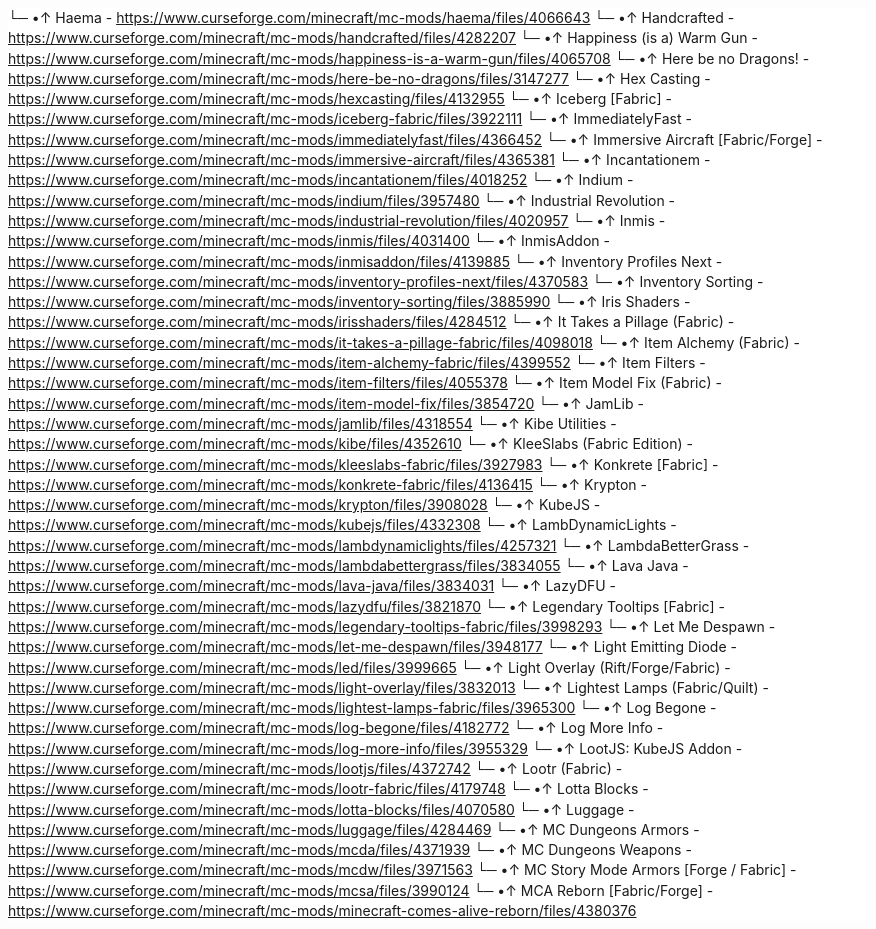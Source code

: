  └─ •↑ Haema - https://www.curseforge.com/minecraft/mc-mods/haema/files/4066643
 └─ •↑ Handcrafted - https://www.curseforge.com/minecraft/mc-mods/handcrafted/files/4282207
 └─ •↑ Happiness (is a) Warm Gun - https://www.curseforge.com/minecraft/mc-mods/happiness-is-a-warm-gun/files/4065708
 └─ •↑ Here be no Dragons! - https://www.curseforge.com/minecraft/mc-mods/here-be-no-dragons/files/3147277
 └─ •↑ Hex Casting - https://www.curseforge.com/minecraft/mc-mods/hexcasting/files/4132955
 └─ •↑ Iceberg [Fabric] - https://www.curseforge.com/minecraft/mc-mods/iceberg-fabric/files/3922111
 └─ •↑ ImmediatelyFast - https://www.curseforge.com/minecraft/mc-mods/immediatelyfast/files/4366452
 └─ •↑ Immersive Aircraft [Fabric/Forge] - https://www.curseforge.com/minecraft/mc-mods/immersive-aircraft/files/4365381
 └─ •↑ Incantationem - https://www.curseforge.com/minecraft/mc-mods/incantationem/files/4018252
 └─ •↑ Indium - https://www.curseforge.com/minecraft/mc-mods/indium/files/3957480
 └─ •↑ Industrial Revolution - https://www.curseforge.com/minecraft/mc-mods/industrial-revolution/files/4020957
 └─ •↑ Inmis - https://www.curseforge.com/minecraft/mc-mods/inmis/files/4031400
 └─ •↑ InmisAddon - https://www.curseforge.com/minecraft/mc-mods/inmisaddon/files/4139885
 └─ •↑ Inventory Profiles Next - https://www.curseforge.com/minecraft/mc-mods/inventory-profiles-next/files/4370583
 └─ •↑ Inventory Sorting - https://www.curseforge.com/minecraft/mc-mods/inventory-sorting/files/3885990
 └─ •↑ Iris Shaders - https://www.curseforge.com/minecraft/mc-mods/irisshaders/files/4284512
 └─ •↑ It Takes a Pillage (Fabric) - https://www.curseforge.com/minecraft/mc-mods/it-takes-a-pillage-fabric/files/4098018
 └─ •↑ Item Alchemy (Fabric) - https://www.curseforge.com/minecraft/mc-mods/item-alchemy-fabric/files/4399552
 └─ •↑ Item Filters - https://www.curseforge.com/minecraft/mc-mods/item-filters/files/4055378
 └─ •↑ Item Model Fix (Fabric) - https://www.curseforge.com/minecraft/mc-mods/item-model-fix/files/3854720
 └─ •↑ JamLib - https://www.curseforge.com/minecraft/mc-mods/jamlib/files/4318554
 └─ •↑ Kibe Utilities - https://www.curseforge.com/minecraft/mc-mods/kibe/files/4352610
 └─ •↑ KleeSlabs (Fabric Edition) - https://www.curseforge.com/minecraft/mc-mods/kleeslabs-fabric/files/3927983
 └─ •↑ Konkrete [Fabric] - https://www.curseforge.com/minecraft/mc-mods/konkrete-fabric/files/4136415
 └─ •↑ Krypton - https://www.curseforge.com/minecraft/mc-mods/krypton/files/3908028
 └─ •↑ KubeJS - https://www.curseforge.com/minecraft/mc-mods/kubejs/files/4332308
 └─ •↑ LambDynamicLights - https://www.curseforge.com/minecraft/mc-mods/lambdynamiclights/files/4257321
 └─ •↑ LambdaBetterGrass - https://www.curseforge.com/minecraft/mc-mods/lambdabettergrass/files/3834055
 └─ •↑ Lava Java - https://www.curseforge.com/minecraft/mc-mods/lava-java/files/3834031
 └─ •↑ LazyDFU - https://www.curseforge.com/minecraft/mc-mods/lazydfu/files/3821870
 └─ •↑ Legendary Tooltips [Fabric] - https://www.curseforge.com/minecraft/mc-mods/legendary-tooltips-fabric/files/3998293
 └─ •↑ Let Me Despawn - https://www.curseforge.com/minecraft/mc-mods/let-me-despawn/files/3948177
 └─ •↑ Light Emitting Diode - https://www.curseforge.com/minecraft/mc-mods/led/files/3999665
 └─ •↑ Light Overlay (Rift/Forge/Fabric) - https://www.curseforge.com/minecraft/mc-mods/light-overlay/files/3832013
 └─ •↑ Lightest Lamps (Fabric/Quilt) - https://www.curseforge.com/minecraft/mc-mods/lightest-lamps-fabric/files/3965300
 └─ •↑ Log Begone - https://www.curseforge.com/minecraft/mc-mods/log-begone/files/4182772
 └─ •↑ Log More Info - https://www.curseforge.com/minecraft/mc-mods/log-more-info/files/3955329
 └─ •↑ LootJS: KubeJS Addon - https://www.curseforge.com/minecraft/mc-mods/lootjs/files/4372742
 └─ •↑ Lootr (Fabric) - https://www.curseforge.com/minecraft/mc-mods/lootr-fabric/files/4179748
 └─ •↑ Lotta Blocks - https://www.curseforge.com/minecraft/mc-mods/lotta-blocks/files/4070580
 └─ •↑ Luggage - https://www.curseforge.com/minecraft/mc-mods/luggage/files/4284469
 └─ •↑ MC Dungeons Armors - https://www.curseforge.com/minecraft/mc-mods/mcda/files/4371939
 └─ •↑ MC Dungeons Weapons - https://www.curseforge.com/minecraft/mc-mods/mcdw/files/3971563
 └─ •↑ MC Story Mode Armors [Forge / Fabric] - https://www.curseforge.com/minecraft/mc-mods/mcsa/files/3990124
 └─ •↑ MCA Reborn [Fabric/Forge] - https://www.curseforge.com/minecraft/mc-mods/minecraft-comes-alive-reborn/files/4380376